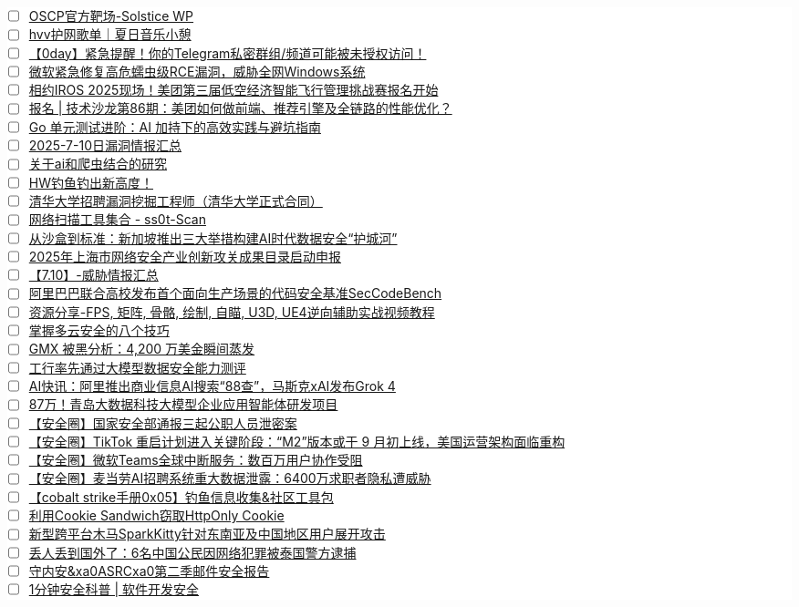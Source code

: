   - [ ] [OSCP官方靶场-Solstice WP](https://mp.weixin.qq.com/s?__biz=MzA3NDE0NTY0OQ==&mid=2247487013&idx=1&sn=3df3d1f95baf78f8ff559eb06bb44993)
  - [ ] [hvv护网歌单｜夏日音乐小憩](https://mp.weixin.qq.com/s?__biz=MzA3NDM4NTk4NA==&mid=2452946801&idx=1&sn=3863486eae6b9693d943234173b2fc94)
  - [ ] [【0day】紧急提醒！你的Telegram私密群组/频道可能被未授权访问！](https://mp.weixin.qq.com/s?__biz=MzkyNTQ0OTYxOQ==&mid=2247484091&idx=1&sn=b77edc5018db3aeebe5d057fe6020255)
  - [ ] [微软紧急修复高危蠕虫级RCE漏洞，威胁全网Windows系统](https://mp.weixin.qq.com/s?__biz=Mzg2MDg0ODg1NQ==&mid=2247547132&idx=1&sn=cd484270f0cd9ed5dc17fdeafb2e76dd)
  - [ ] [相约IROS 2025现场！美团第三届低空经济智能飞行管理挑战赛报名开始](https://mp.weixin.qq.com/s?__biz=MjM5NjQ5MTI5OA==&mid=2651781123&idx=1&sn=3062a551cfdfc651ecd048a4378ca61a)
  - [ ] [报名 | 技术沙龙第86期：美团如何做前端、推荐引擎及全链路的性能优化？](https://mp.weixin.qq.com/s?__biz=MjM5NjQ5MTI5OA==&mid=2651781123&idx=2&sn=637c261f770cbc6453bc91bc7b88ede1)
  - [ ] [Go 单元测试进阶：AI 加持下的高效实践与避坑指南](https://mp.weixin.qq.com/s?__biz=MzU1ODEzNjI2NA==&mid=2247574184&idx=1&sn=aebe570d69a820b41d36b397bd4b2652)
  - [ ] [2025-7-10日漏洞情报汇总](https://mp.weixin.qq.com/s?__biz=Mzg3MTY3NzUwMQ==&mid=2247490613&idx=1&sn=bf728f4cff492892dae89570b62f83db)
  - [ ] [关于ai和爬虫结合的研究](https://mp.weixin.qq.com/s?__biz=MzkzMzczODA0OQ==&mid=2247484214&idx=1&sn=54c8ac2ca2b3998672a1fdcd2c29c636)
  - [ ] [HW钓鱼钓出新高度！](https://mp.weixin.qq.com/s?__biz=Mzg2NDYwMDA1NA==&mid=2247545195&idx=1&sn=b1de960d4e855f369676eb8e6d1a1f58)
  - [ ] [清华大学招聘漏洞挖掘工程师（清华大学正式合同）](https://mp.weixin.qq.com/s?__biz=Mzg2NDYwMDA1NA==&mid=2247545194&idx=1&sn=f6a13541555121a7cef45a689b02e08d)
  - [ ] [网络扫描工具集合 - ss0t-Scan](https://mp.weixin.qq.com/s?__biz=MzIzNTE0Mzc0OA==&mid=2247486435&idx=1&sn=29506baf10c9e7ea51bf33b62196adf0)
  - [ ] [从沙盒到标准：新加坡推出三大举措构建AI时代数据安全“护城河”](https://mp.weixin.qq.com/s?__biz=MzUzODYyMDIzNw==&mid=2247519204&idx=1&sn=509255a7aff82e510fcc11f0ea38bd51)
  - [ ] [2025年上海市网络安全产业创新攻关成果目录启动申报](https://mp.weixin.qq.com/s?__biz=MzUzODYyMDIzNw==&mid=2247519204&idx=2&sn=773b328db6cb7e455031b55944b2a0d7)
  - [ ] [【7.10】-威胁情报汇总](https://mp.weixin.qq.com/s?__biz=Mzk0MTIzNTgzMQ==&mid=2247521985&idx=1&sn=64ba7e2474ed598b17196af43833e2c2)
  - [ ] [阿里巴巴联合高校发布首个面向生产场景的代码安全基准SecCodeBench](https://mp.weixin.qq.com/s?__biz=MzIxMjEwNTc4NA==&mid=2652997889&idx=1&sn=f7b62062b7f25eeca3e7ae27481d6f37)
  - [ ] [资源分享-FPS, 矩阵, 骨骼, 绘制, 自瞄, U3D, UE4逆向辅助实战视频教程](https://mp.weixin.qq.com/s?__biz=MzkyMTQzNTM3Ng==&mid=2247484077&idx=1&sn=890f588e393bbe2a227f0b0f2d39bac3)
  - [ ] [掌握多云安全的八个技巧](https://mp.weixin.qq.com/s?__biz=MzUyMDQ4OTkyMg==&mid=2247548893&idx=1&sn=da54fac4e30dfd172950e9c4a3e329f0)
  - [ ] [GMX 被黑分析：4,200 万美金瞬间蒸发](https://mp.weixin.qq.com/s?__biz=MzU4ODQ3NTM2OA==&mid=2247502657&idx=1&sn=c0aeb407abb64498a698d069099ff9dd)
  - [ ] [工行率先通过大模型数据安全能力测评](https://mp.weixin.qq.com/s?__biz=MzIxMDIwODM2MA==&mid=2653932413&idx=1&sn=b0cf43e77f0bca68291142248118be2e)
  - [ ] [AI快讯：阿里推出商业信息AI搜索“88查”，马斯克xAI发布Grok 4](https://mp.weixin.qq.com/s?__biz=MzIxMDIwODM2MA==&mid=2653932413&idx=2&sn=f118b224f4262f59ad66997c48956740)
  - [ ] [87万！青岛大数据科技大模型企业应用智能体研发项目](https://mp.weixin.qq.com/s?__biz=MzIxMDIwODM2MA==&mid=2653932413&idx=3&sn=b0e9ea3cdd942416a93ee99ce997e5e4)
  - [ ] [【安全圈】国家安全部通报三起公职人员泄密案](https://mp.weixin.qq.com/s?__biz=MzIzMzE4NDU1OQ==&mid=2652070590&idx=1&sn=2cb3cbb84810d3f4167da80e315f2e19)
  - [ ] [【安全圈】TikTok 重启计划进入关键阶段：“M2”版本或于 9 月初上线，美国运营架构面临重构](https://mp.weixin.qq.com/s?__biz=MzIzMzE4NDU1OQ==&mid=2652070590&idx=2&sn=1aacc64b69e115bd9d9921609d29106f)
  - [ ] [【安全圈】微软Teams全球中断服务：数百万用户协作受阻](https://mp.weixin.qq.com/s?__biz=MzIzMzE4NDU1OQ==&mid=2652070590&idx=3&sn=f53e46ce1e7df826568cb6d05cfe7257)
  - [ ] [【安全圈】麦当劳AI招聘系统重大数据泄露：6400万求职者隐私遭威胁](https://mp.weixin.qq.com/s?__biz=MzIzMzE4NDU1OQ==&mid=2652070590&idx=4&sn=d22ce551ee371f94f8bc907a16a8d51c)
  - [ ] [【cobalt strike手册0x05】钓鱼信息收集&社区工具包](https://mp.weixin.qq.com/s?__biz=MzkxNjY1MjY3OQ==&mid=2247488574&idx=1&sn=0df70be33f74934e069de46806756d9b)
  - [ ] [利用Cookie Sandwich窃取HttpOnly Cookie](https://mp.weixin.qq.com/s?__biz=Mzg4NjY3OTQ3NA==&mid=2247487054&idx=1&sn=1baeb4fe262d82ece85d5806edd6fa27)
  - [ ] [新型跨平台木马SparkKitty针对东南亚及中国地区用户展开攻击](https://mp.weixin.qq.com/s?__biz=MzI0MTE4ODY3Nw==&mid=2247492683&idx=1&sn=5ec6a2d747241a211cb0ab85b5f211ca)
  - [ ] [丢人丢到国外了：6名中国公民因网络犯罪被泰国警方逮捕](https://mp.weixin.qq.com/s?__biz=MzU5ODgzNTExOQ==&mid=2247641547&idx=1&sn=4e2c2e5fd5f5f26293f5d44fc0f88347)
  - [ ] [守内安&xa0ASRCxa0第二季邮件安全报告](https://mp.weixin.qq.com/s?__biz=MzU5ODgzNTExOQ==&mid=2247641547&idx=2&sn=8c8965b4712b6264ce09281bc02016d5)
  - [ ] [1分钟安全科普 | 软件开发安全](https://mp.weixin.qq.com/s?__biz=MzU5ODgzNTExOQ==&mid=2247641547&idx=3&sn=ddafaf7135580372b5d017b708abbbef)
